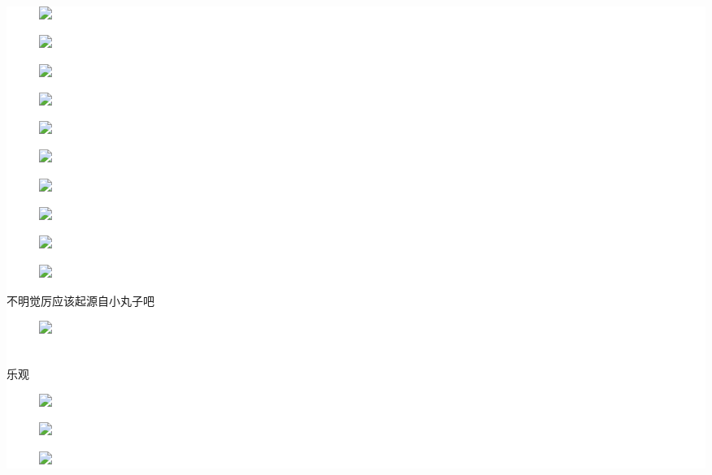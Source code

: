  <figure data-size="normal">
  <img src="https://pic1.zhimg.com/50/f11caa00a7387af18a25de0c8275e3a3_720w.jpg?source=1940ef5c" data-rawwidth="600" data-rawheight="453" data-size="normal" data-original-token="f11caa00a7387af18a25de0c8275e3a3" class="origin_image zh-lightbox-thumb" width="600" data-original="https://pica.zhimg.com/f11caa00a7387af18a25de0c8275e3a3_r.jpg?source=1940ef5c">
 </figure>
 <figure data-size="normal">
  <img src="https://pic1.zhimg.com/50/c348fb5cfe8a3bba5d2646f37f5f0179_720w.jpg?source=1940ef5c" data-rawwidth="600" data-rawheight="449" data-size="normal" data-original-token="c348fb5cfe8a3bba5d2646f37f5f0179" class="origin_image zh-lightbox-thumb" width="600" data-original="https://pic1.zhimg.com/c348fb5cfe8a3bba5d2646f37f5f0179_r.jpg?source=1940ef5c">
 </figure>
 <figure data-size="normal">
  <img src="https://picx.zhimg.com/50/646147e0befbb4d1a89ceb902bb09ff3_720w.jpg?source=1940ef5c" data-rawwidth="440" data-rawheight="337" data-size="normal" data-original-token="646147e0befbb4d1a89ceb902bb09ff3" class="origin_image zh-lightbox-thumb" width="440" data-original="https://picx.zhimg.com/646147e0befbb4d1a89ceb902bb09ff3_r.jpg?source=1940ef5c">
 </figure>
 <figure data-size="normal">
  <img src="https://pic1.zhimg.com/50/acfb8b9965acfb037a74324811c9444b_720w.jpg?source=1940ef5c" data-rawwidth="440" data-rawheight="403" data-size="normal" data-original-token="acfb8b9965acfb037a74324811c9444b" class="origin_image zh-lightbox-thumb" width="440" data-original="https://pic1.zhimg.com/acfb8b9965acfb037a74324811c9444b_r.jpg?source=1940ef5c">
 </figure>
 <figure data-size="normal">
  <img src="https://pic1.zhimg.com/50/0717839a91443a31168635320377efce_720w.jpg?source=1940ef5c" data-rawwidth="600" data-rawheight="450" data-size="normal" data-original-token="0717839a91443a31168635320377efce" class="origin_image zh-lightbox-thumb" width="600" data-original="https://picx.zhimg.com/0717839a91443a31168635320377efce_r.jpg?source=1940ef5c">
 </figure>
 <figure data-size="normal">
  <img src="https://pic1.zhimg.com/50/6380a096f2e89c80eca12c729bcd1f0c_720w.jpg?source=1940ef5c" data-rawwidth="600" data-rawheight="450" data-size="normal" data-original-token="6380a096f2e89c80eca12c729bcd1f0c" class="origin_image zh-lightbox-thumb" width="600" data-original="https://pic1.zhimg.com/6380a096f2e89c80eca12c729bcd1f0c_r.jpg?source=1940ef5c">
 </figure>
 <figure data-size="normal">
  <img src="https://picx.zhimg.com/50/3799a510879075d2067abf4cc4eb42dd_720w.jpg?source=1940ef5c" data-rawwidth="510" data-rawheight="381" data-size="normal" data-original-token="3799a510879075d2067abf4cc4eb42dd" class="origin_image zh-lightbox-thumb" width="510" data-original="https://picx.zhimg.com/3799a510879075d2067abf4cc4eb42dd_r.jpg?source=1940ef5c">
 </figure>
 <figure data-size="normal">
  <img src="https://pic1.zhimg.com/50/23af7edb0f6dc7d2e4b7b535b7333e96_720w.jpg?source=1940ef5c" data-rawwidth="510" data-rawheight="381" data-size="normal" data-original-token="23af7edb0f6dc7d2e4b7b535b7333e96" class="origin_image zh-lightbox-thumb" width="510" data-original="https://picx.zhimg.com/23af7edb0f6dc7d2e4b7b535b7333e96_r.jpg?source=1940ef5c">
 </figure>
 <figure data-size="normal">
  <img src="https://picx.zhimg.com/50/5c5560409a67ca7ccc12db21c73683e3_720w.jpg?source=1940ef5c" data-rawwidth="440" data-rawheight="351" data-size="normal" data-original-token="5c5560409a67ca7ccc12db21c73683e3" class="origin_image zh-lightbox-thumb" width="440" data-original="https://pic1.zhimg.com/5c5560409a67ca7ccc12db21c73683e3_r.jpg?source=1940ef5c">
 </figure>
 <figure data-size="normal">
  <img src="https://picx.zhimg.com/50/826c392b602ae5f37c60c3740320a878_720w.jpg?source=1940ef5c" data-rawwidth="848" data-rawheight="480" data-size="normal" data-original-token="826c392b602ae5f37c60c3740320a878" class="origin_image zh-lightbox-thumb" width="848" data-original="https://picx.zhimg.com/826c392b602ae5f37c60c3740320a878_r.jpg?source=1940ef5c">
 </figure>
 <p data-pid="SXyVjmp1">不明觉厉应该起源自小丸子吧</p>
 <figure data-size="normal">
  <img src="https://picx.zhimg.com/50/fdbe6eef9420f22b33d29c77d521faa7_720w.jpg?source=1940ef5c" data-rawwidth="510" data-rawheight="391" data-size="normal" data-original-token="fdbe6eef9420f22b33d29c77d521faa7" class="origin_image zh-lightbox-thumb" width="510" data-original="https://pic1.zhimg.com/fdbe6eef9420f22b33d29c77d521faa7_r.jpg?source=1940ef5c">
 </figure>
 <p data-pid="eM7stpqB"><br>
  乐观</p>
 <figure data-size="normal">
  <img src="https://picx.zhimg.com/50/c55b89dc9b09f1a11768c13c29c1d90b_720w.jpg?source=1940ef5c" data-rawwidth="510" data-rawheight="404" data-size="normal" data-original-token="c55b89dc9b09f1a11768c13c29c1d90b" class="origin_image zh-lightbox-thumb" width="510" data-original="https://picx.zhimg.com/c55b89dc9b09f1a11768c13c29c1d90b_r.jpg?source=1940ef5c">
 </figure>
 <figure data-size="normal">
  <img src="https://picx.zhimg.com/50/9d08af7def19a08b751ce2d73cca16d4_720w.jpg?source=1940ef5c" data-rawwidth="600" data-rawheight="450" data-size="normal" data-original-token="9d08af7def19a08b751ce2d73cca16d4" class="origin_image zh-lightbox-thumb" width="600" data-original="https://picx.zhimg.com/9d08af7def19a08b751ce2d73cca16d4_r.jpg?source=1940ef5c">
 </figure>
 <figure data-size="normal">
  <img src="https://pic1.zhimg.com/50/ef83e61a344c05225a71e3c5c3d12065_720w.jpg?source=1940ef5c" data-rawwidth="441" data-rawheight="426" data-size="normal" data-original-token="ef83e61a344c05225a71e3c5c3d12065" class="origin_image zh-lightbox-thumb" width="441" data-original="https://picx.zhimg.com/ef83e61a344c05225a71e3c5c3d12065_r.jpg?source=1940ef5c">
 </figure>
 <figure data-size="normal">